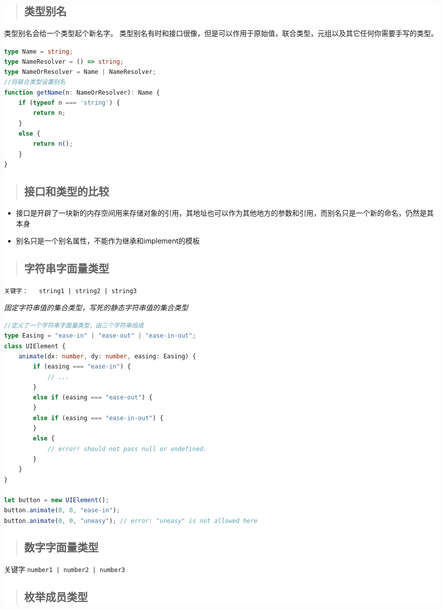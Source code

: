 > ## 类型别名
类型别名会给一个类型起个新名字。 类型别名有时和接口很像，但是可以作用于原始值，联合类型，元组以及其它任何你需要手写的类型。
```typescript
type Name = string;
type NameResolver = () => string;
type NameOrResolver = Name | NameResolver;
//将联合类型设置别名
function getName(n: NameOrResolver): Name {
    if (typeof n === 'string') {
        return n;
    }
    else {
        return n();
    }
}
```

> ## 接口和类型的比较

* 接口是开辟了一块新的内存空间用来存储对象的引用，其地址也可以作为其他地方的参数和引用，而别名只是一个新的命名，仍然是其本身

* 别名只是一个别名属性，不能作为继承和implement的模板

> ## 字符串字面量类型
`关键字：   string1 | string2 | string3`

*固定字符串值的集合类型，写死的静态字符串值的集合类型*

```typescript
//定义了一个字符串字面量类型，由三个字符串组成
type Easing = "ease-in" | "ease-out" | "ease-in-out";
class UIElement {
    animate(dx: number, dy: number, easing: Easing) {
        if (easing === "ease-in") {
            // ...
        }
        else if (easing === "ease-out") {
        }
        else if (easing === "ease-in-out") {
        }
        else {
            // error! should not pass null or undefined.
        }
    }
}

let button = new UIElement();
button.animate(0, 0, "ease-in");
button.animate(0, 0, "uneasy"); // error: "uneasy" is not allowed here
```

> ## 数字字面量类型

关键字 `number1 | number2 | number3`

> ## 枚举成员类型
